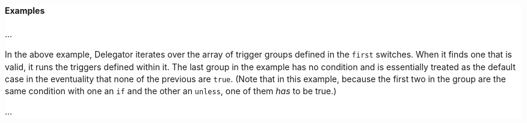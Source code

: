 #### Examples

  <a data-trigger="first" data-first-switches="[
    {
      'if': {
        'div.foo::hasClass':['baz']
      },
      triggers: [
        '.foo::trigger1'
      ]
    },
    {
      'unless': {
        'div.foo::hasClass':['baz']
      },
      triggers: [
        '.foo::trigger2'
      ]
    },
    {
      triggers: [
        '.foo::trigger3'
      ]
    }
  ]">...</a>

In the above example, Delegator iterates over the array of trigger groups defined in the `first` switches. When it finds one that is valid, it runs the triggers defined within it. The last group in the example has no condition and is essentially treated as the default case in the eventuality that none of the previous are `true`. (Note that in this example, because the first two in the group are the same condition with one an `if` and the other an `unless`, one of them *has* to be true.)

  <a data-trigger="any" data-any-switches="[
    {
      'if': {
        'div.foo::hasClass':['baz']
      },
      triggers: [
        '.foo::trigger1'
      ]
    },
    {
      'unless': {
        'div.foo::hasClass':['baz']
      },
      triggers: [
        '.foo::trigger2'
      ]
    },
    {
      triggers: [
        '.foo::trigger3'
      ]
    }
  ]">...</a>


[Options]: http://mootools.net/docs/core/Class/Class.Extras#Options
[Events]: http://mootools.net/docs/core/Class/Class.Extras#Events
[Behavior]: Behavior
[BehaviorAPI]: BehaviorAPI